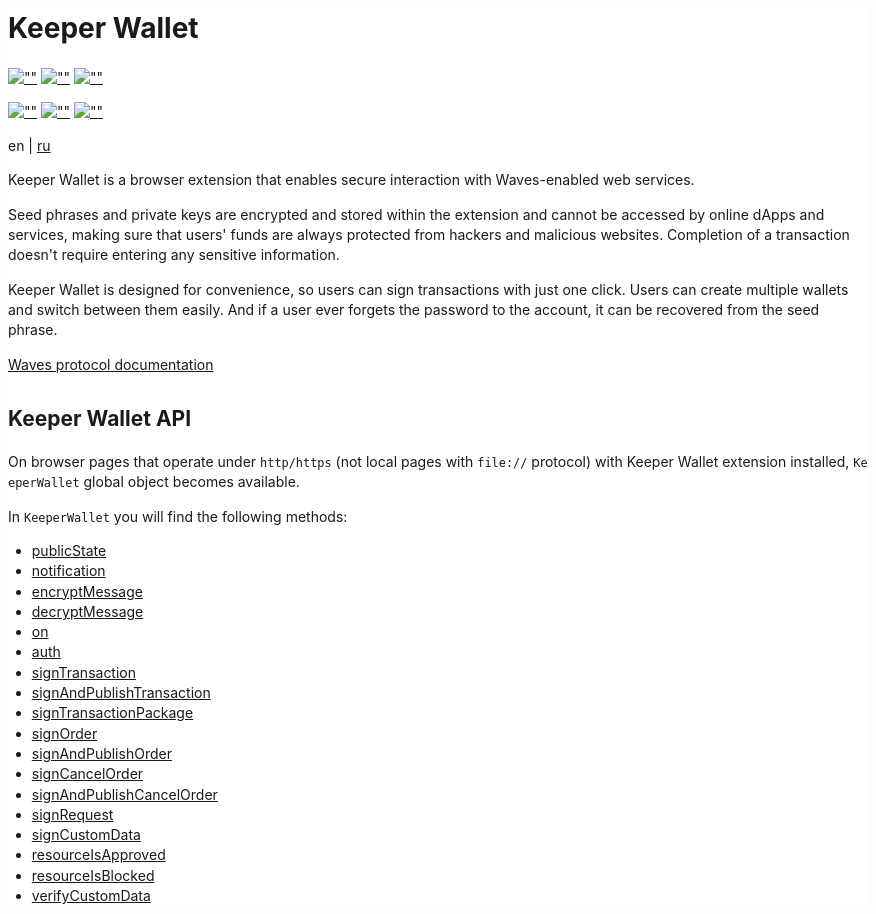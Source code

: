 # Keeper Wallet

[![""](https://badgen.net/chrome-web-store/v/lpilbniiabackdjcionkobglmddfbcjo)](https://chrome.google.com/webstore/detail/keeper-wallet/lpilbniiabackdjcionkobglmddfbcjo)
[![""](https://badgen.net/chrome-web-store/users/lpilbniiabackdjcionkobglmddfbcjo)](https://chrome.google.com/webstore/detail/keeper-wallet/lpilbniiabackdjcionkobglmddfbcjo)
[![""](https://badgen.net/chrome-web-store/rating/lpilbniiabackdjcionkobglmddfbcjo)](https://chrome.google.com/webstore/detail/keeper-wallet/lpilbniiabackdjcionkobglmddfbcjo)

[![""](https://badgen.net/amo/v/waves-keeper)](https://addons.mozilla.org/ru/firefox/addon/waves-keeper/)
[![""](https://badgen.net/amo/users/waves-keeper)](https://addons.mozilla.org/ru/firefox/addon/waves-keeper/)
[![""](https://badgen.net/amo/rating/waves-keeper)](https://addons.mozilla.org/ru/firefox/addon/waves-keeper/reviews/)

en | [ru](./README_ru.md)

Keeper Wallet is a browser extension that enables secure interaction with Waves-enabled web services.

Seed phrases and private keys are encrypted and stored within the extension and cannot be accessed by online dApps and services, making sure that users' funds are always protected from hackers and malicious websites. Completion of a transaction doesn't require entering any sensitive information.

Keeper Wallet is designed for convenience, so users can sign transactions with just one click. Users can create multiple wallets and switch between them easily. And if a user ever forgets the password to the account, it can be recovered from the seed phrase.

[Waves protocol documentation](https://docs.waves.tech/en/)

## Keeper Wallet API

On browser pages that operate under `http/https` (not local pages with `file://` protocol) with Keeper Wallet extension installed, `KeeperWallet` global object becomes available.

In `KeeperWallet` you will find the following methods:

- [publicState](#publicstate)
- [notification](#notification)
- [encryptMessage](#encryptmessage)
- [decryptMessage](#decryptmessage)
- [on](#on)
- [auth](#auth)
- [signTransaction](#signtransaction)
- [signAndPublishTransaction](#signandpublishtransaction)
- [signTransactionPackage](#signtransactionpackage)
- [signOrder](#signorder)
- [signAndPublishOrder](#signandpublishorder)
- [signCancelOrder](#signcancelorder)
- [signAndPublishCancelOrder](#signandpublishcancelorder)
- [signRequest](#signrequest)
- [signCustomData](#signcustomdata)
- [resourceIsApproved](#resourceisapproved)
- [resourceIsBlocked](#resourceisblocked)
- [verifyCustomData](#verifycustomdata)
